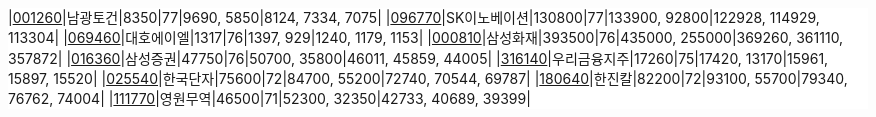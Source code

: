 |[001260](https://finance.daum.net/quotes/A001260)|남광토건|8350|77|9690, 5850|8124, 7334, 7075|
|[096770](https://finance.daum.net/quotes/A096770)|SK이노베이션|130800|77|133900, 92800|122928, 114929, 113304|
|[069460](https://finance.daum.net/quotes/A069460)|대호에이엘|1317|76|1397, 929|1240, 1179, 1153|
|[000810](https://finance.daum.net/quotes/A000810)|삼성화재|393500|76|435000, 255000|369260, 361110, 357872|
|[016360](https://finance.daum.net/quotes/A016360)|삼성증권|47750|76|50700, 35800|46011, 45859, 44005|
|[316140](https://finance.daum.net/quotes/A316140)|우리금융지주|17260|75|17420, 13170|15961, 15897, 15520|
|[025540](https://finance.daum.net/quotes/A025540)|한국단자|75600|72|84700, 55200|72740, 70544, 69787|
|[180640](https://finance.daum.net/quotes/A180640)|한진칼|82200|72|93100, 55700|79340, 76762, 74004|
|[111770](https://finance.daum.net/quotes/A111770)|영원무역|46500|71|52300, 32350|42733, 40689, 39399|


